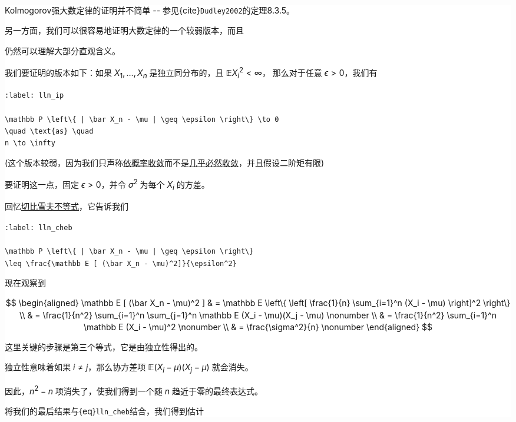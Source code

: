 ```{index} single: Law of Large Numbers; Proof
```

Kolmogorov强大数定律的证明并不简单 -- 参见{cite}`Dudley2002`的定理8.3.5。

另一方面，我们可以很容易地证明大数定律的一个较弱版本，而且

仍然可以理解大部分直观含义。

我们要证明的版本如下：如果 $X_1, \ldots, X_n$ 是独立同分布的，且 $\mathbb E X_i^2 < \infty$，
那么对于任意 $\epsilon > 0$，我们有

```{math}
:label: lln_ip

\mathbb P \left\{ | \bar X_n - \mu | \geq \epsilon \right\} \to 0
\quad \text{as} \quad
n \to \infty
```

(这个版本较弱，因为我们只声称[依概率收敛](https://en.wikipedia.org/wiki/Convergence_of_random_variables#Convergence_in_probability)而不是[几乎必然收敛](https://en.wikipedia.org/wiki/Convergence_of_random_variables#Almost_sure_convergence)，并且假设二阶矩有限)

要证明这一点，固定 $\epsilon > 0$，并令 $\sigma^2$ 为每个 $X_i$ 的方差。

回忆[切比雪夫不等式](https://en.wikipedia.org/wiki/Chebyshev%27s_inequality)，它告诉我们

```{math}
:label: lln_cheb

\mathbb P \left\{ | \bar X_n - \mu | \geq \epsilon \right\}
\leq \frac{\mathbb E [ (\bar X_n - \mu)^2]}{\epsilon^2}
```

现在观察到

$$
\begin{aligned}
    \mathbb E [ (\bar X_n - \mu)^2 ]
    & = \mathbb E \left\{ \left[
    \frac{1}{n} \sum_{i=1}^n (X_i - \mu)
    \right]^2 \right\}
    \\
    & = \frac{1}{n^2} \sum_{i=1}^n \sum_{j=1}^n \mathbb E (X_i - \mu)(X_j - \mu) \nonumber
    \\
    & = \frac{1}{n^2} \sum_{i=1}^n \mathbb E (X_i - \mu)^2 \nonumber
    \\
    & = \frac{\sigma^2}{n} \nonumber
\end{aligned}
$$

这里关键的步骤是第三个等式，它是由独立性得出的。

独立性意味着如果 $i \not= j$，那么协方差项 $\mathbb E (X_i - \mu)(X_j - \mu)$ 就会消失。

因此，$n^2 - n$ 项消失了，使我们得到一个随 $n$ 趋近于零的最终表达式。

将我们的最后结果与{eq}`lln_cheb`结合，我们得到估计
